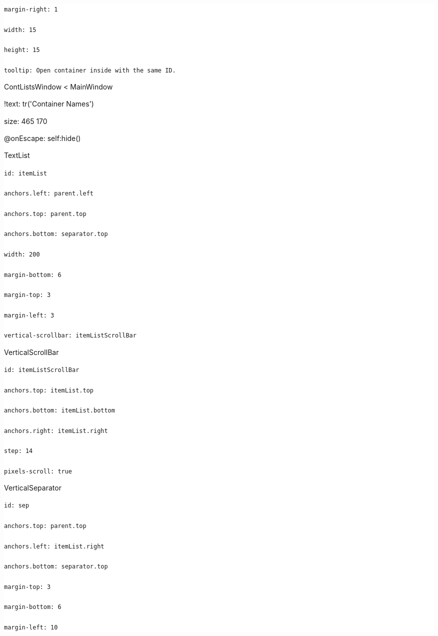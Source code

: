     margin-right: 1

    width: 15

    height: 15

    tooltip: Open container inside with the same ID.

ContListsWindow < MainWindow

  !text: tr('Container Names')

  size: 465 170

  @onEscape: self:hide()

  TextList

    id: itemList

    anchors.left: parent.left

    anchors.top: parent.top

    anchors.bottom: separator.top

    width: 200

    margin-bottom: 6

    margin-top: 3

    margin-left: 3

    vertical-scrollbar: itemListScrollBar

  VerticalScrollBar

    id: itemListScrollBar

    anchors.top: itemList.top

    anchors.bottom: itemList.bottom

    anchors.right: itemList.right

    step: 14

    pixels-scroll: true

  VerticalSeparator

    id: sep

    anchors.top: parent.top

    anchors.left: itemList.right

    anchors.bottom: separator.top

    margin-top: 3

    margin-bottom: 6

    margin-left: 10
